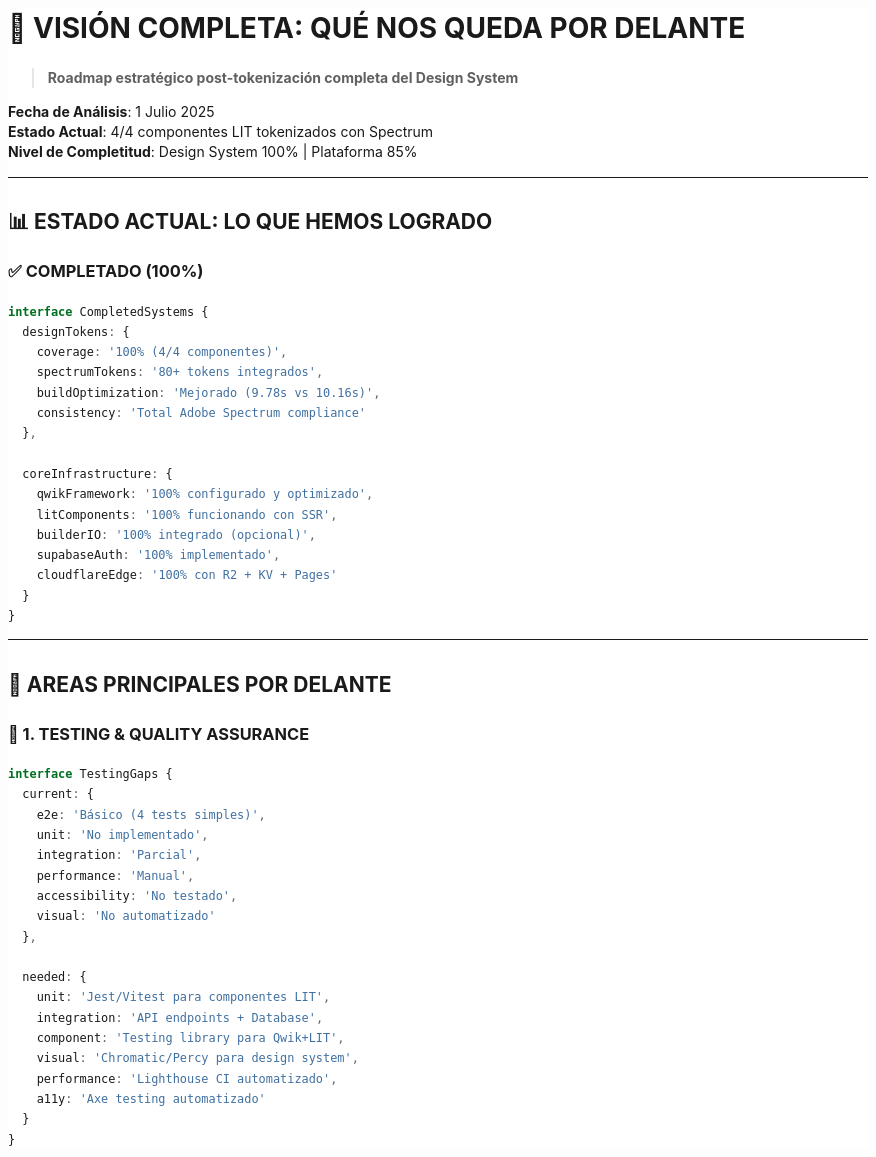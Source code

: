 # 🔮 **VISIÓN COMPLETA: QUÉ NOS QUEDA POR DELANTE**

> **Roadmap estratégico post-tokenización completa del Design System**

**Fecha de Análisis**: 1 Julio 2025  
**Estado Actual**: 4/4 componentes LIT tokenizados con Spectrum  
**Nivel de Completitud**: Design System 100% | Plataforma 85%

---

## 📊 **ESTADO ACTUAL: LO QUE HEMOS LOGRADO**

### **✅ COMPLETADO (100%)**
```typescript
interface CompletedSystems {
  designTokens: {
    coverage: '100% (4/4 componentes)',
    spectrumTokens: '80+ tokens integrados',
    buildOptimization: 'Mejorado (9.78s vs 10.16s)',
    consistency: 'Total Adobe Spectrum compliance'
  },
  
  coreInfrastructure: {
    qwikFramework: '100% configurado y optimizado',
    litComponents: '100% funcionando con SSR',
    builderIO: '100% integrado (opcional)',
    supabaseAuth: '100% implementado',
    cloudflareEdge: '100% con R2 + KV + Pages'
  }
}
```

---

## 🎯 **AREAS PRINCIPALES POR DELANTE**

### **🧪 1. TESTING & QUALITY ASSURANCE**
```typescript
interface TestingGaps {
  current: {
    e2e: 'Básico (4 tests simples)',
    unit: 'No implementado',
    integration: 'Parcial',
    performance: 'Manual',
    accessibility: 'No testado',
    visual: 'No automatizado'
  },
  
  needed: {
    unit: 'Jest/Vitest para componentes LIT',
    integration: 'API endpoints + Database',
    component: 'Testing library para Qwik+LIT',
    visual: 'Chromatic/Percy para design system',
    performance: 'Lighthouse CI automatizado',
    a11y: 'Axe testing automatizado'
  }
}
```
